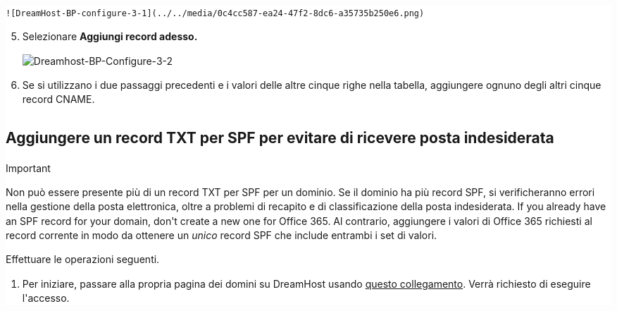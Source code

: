     ![DreamHost-BP-configure-3-1](../../media/0c4cc587-ea24-47f2-8dc6-a35735b250e6.png)
  
5. Selezionare **Aggiungi record adesso.**
    
    ![Dreamhost-BP-Configure-3-2](../../media/b5d4f939-de6d-4d1f-a20a-4eb5fe715281.png)
  
6. Se si utilizzano i due passaggi precedenti e i valori delle altre cinque righe nella tabella, aggiungere ognuno degli altri cinque record CNAME.

  
## <a name="add-a-txt-record-for-spf-to-help-prevent-email-spam"></a>Aggiungere un record TXT per SPF per evitare di ricevere posta indesiderata
<a name="BKMK_add_TXT"> </a>

> [!IMPORTANT]
> Non può essere presente più di un record TXT per SPF per un dominio. Se il dominio ha più record SPF, si verificheranno errori nella gestione della posta elettronica, oltre a problemi di recapito e di classificazione della posta indesiderata. If you already have an SPF record for your domain, don't create a new one for Office 365. Al contrario, aggiungere i valori di Office 365 richiesti al record corrente in modo da ottenere un *unico* record SPF che include entrambi i set di valori.
  
Effettuare le operazioni seguenti.
  
1. Per iniziare, passare alla propria pagina dei domini su DreamHost usando [questo collegamento](https://panel.dreamhost.com/). Verrà richiesto di eseguire l'accesso.
    